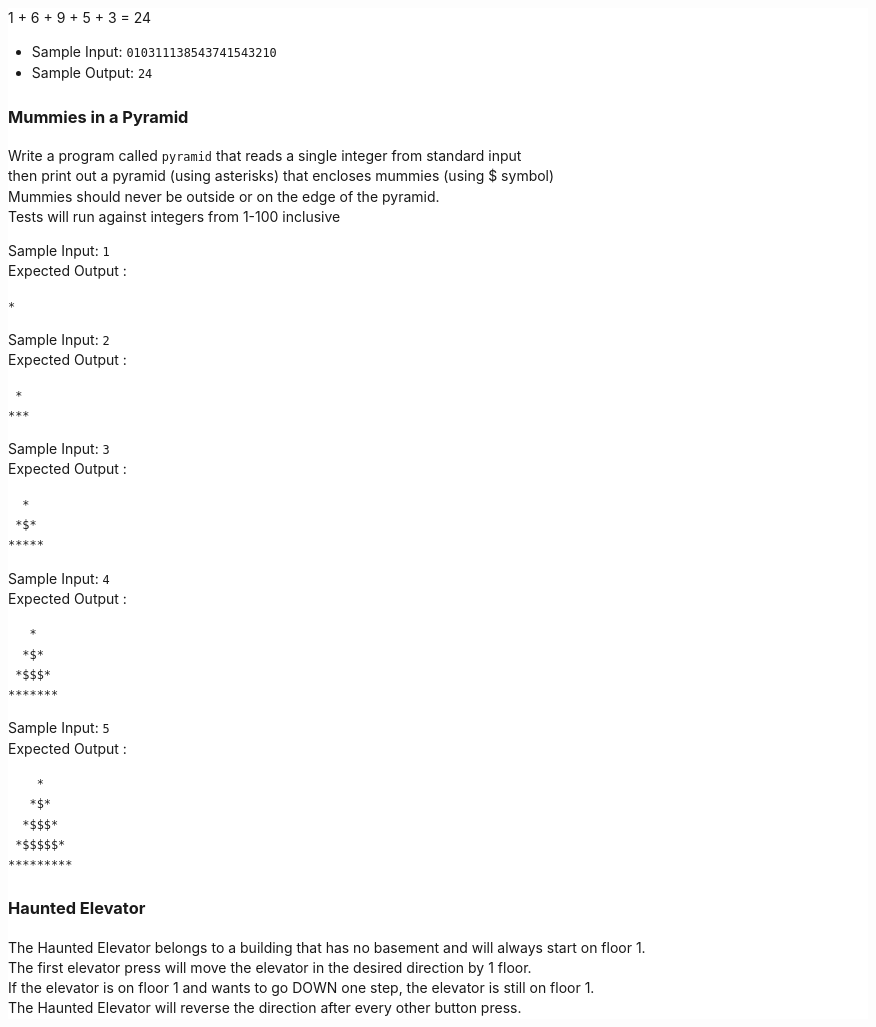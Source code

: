 1 + 6 + 9 + 5 + 3 = 24

* Sample Input: `010311138543741543210`
* Sample Output: `24`

### Mummies in a Pyramid
Write a program called `pyramid` that reads a single integer from standard input  
then print out a pyramid (using asterisks) that encloses mummies (using $ symbol)  
Mummies should never be outside or on the edge of the pyramid.  
Tests will run against integers from 1-100 inclusive

Sample Input: `1`  
Expected Output :
```
*
```

Sample Input: `2`  
Expected Output :
```
 *
***
```


Sample Input: `3`  
Expected Output :
```
  *
 *$*
*****
```


Sample Input: `4`  
Expected Output :
```
   *
  *$*
 *$$$*
*******
```

Sample Input: `5`  
Expected Output :
```
    *
   *$*
  *$$$*
 *$$$$$*
*********
```

### Haunted Elevator

The Haunted Elevator belongs to a building that has no basement and will always start on floor 1.  
The first elevator press will move the elevator in the desired direction by 1 floor.  
If the elevator is on floor 1 and wants to go DOWN one step, the elevator is still on floor 1.  
The Haunted Elevator will reverse the direction after every other button press.
